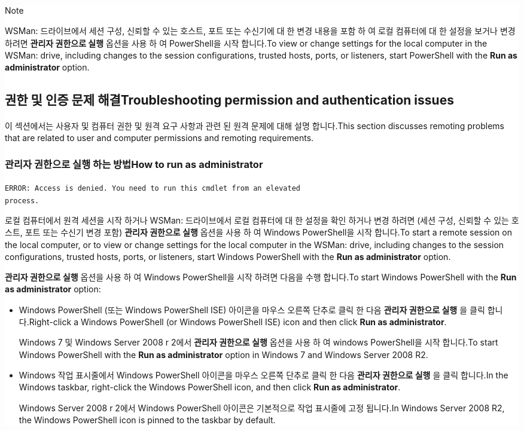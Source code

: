 > [!NOTE]
> <span data-ttu-id="f8e60-111">WSMan: 드라이브에서 세션 구성, 신뢰할 수 있는 호스트, 포트 또는 수신기에 대 한 변경 내용을 포함 하 여 로컬 컴퓨터에 대 한 설정을 보거나 변경 하려면 **관리자 권한으로 실행** 옵션을 사용 하 여 PowerShell을 시작 합니다.</span><span class="sxs-lookup"><span data-stu-id="f8e60-111">To view or change settings for the local computer in the WSMan: drive, including changes to the session configurations, trusted hosts, ports, or listeners, start PowerShell with the **Run as administrator** option.</span></span>

## <a name="troubleshooting-permission-and-authentication-issues"></a><span data-ttu-id="f8e60-112">권한 및 인증 문제 해결</span><span class="sxs-lookup"><span data-stu-id="f8e60-112">Troubleshooting permission and authentication issues</span></span>

<span data-ttu-id="f8e60-113">이 섹션에서는 사용자 및 컴퓨터 권한 및 원격 요구 사항과 관련 된 원격 문제에 대해 설명 합니다.</span><span class="sxs-lookup"><span data-stu-id="f8e60-113">This section discusses remoting problems that are related to user and computer permissions and remoting requirements.</span></span>

### <a name="how-to-run-as-administrator"></a><span data-ttu-id="f8e60-114">관리자 권한으로 실행 하는 방법</span><span class="sxs-lookup"><span data-stu-id="f8e60-114">How to run as administrator</span></span>

```
ERROR: Access is denied. You need to run this cmdlet from an elevated
process.
```

<span data-ttu-id="f8e60-115">로컬 컴퓨터에서 원격 세션을 시작 하거나 WSMan: 드라이브에서 로컬 컴퓨터에 대 한 설정을 확인 하거나 변경 하려면 (세션 구성, 신뢰할 수 있는 호스트, 포트 또는 수신기 변경 포함) **관리자 권한으로 실행** 옵션을 사용 하 여 Windows PowerShell을 시작 합니다.</span><span class="sxs-lookup"><span data-stu-id="f8e60-115">To start a remote session on the local computer, or to view or change settings for the local computer in the WSMan: drive, including changes to the session configurations, trusted hosts, ports, or listeners, start Windows PowerShell with the **Run as administrator** option.</span></span>

<span data-ttu-id="f8e60-116">**관리자 권한으로 실행** 옵션을 사용 하 여 Windows PowerShell을 시작 하려면 다음을 수행 합니다.</span><span class="sxs-lookup"><span data-stu-id="f8e60-116">To start Windows PowerShell with the **Run as administrator** option:</span></span>

- <span data-ttu-id="f8e60-117">Windows PowerShell (또는 Windows PowerShell ISE) 아이콘을 마우스 오른쪽 단추로 클릭 한 다음 **관리자 권한으로 실행** 을 클릭 합니다.</span><span class="sxs-lookup"><span data-stu-id="f8e60-117">Right-click a Windows PowerShell (or Windows PowerShell ISE) icon and then click **Run as administrator**.</span></span>

  <span data-ttu-id="f8e60-118">Windows 7 및 Windows Server 2008 r 2에서 **관리자 권한으로 실행** 옵션을 사용 하 여 windows PowerShell을 시작 합니다.</span><span class="sxs-lookup"><span data-stu-id="f8e60-118">To start Windows PowerShell with the **Run as administrator** option in Windows 7 and Windows Server 2008 R2.</span></span>

- <span data-ttu-id="f8e60-119">Windows 작업 표시줄에서 Windows PowerShell 아이콘을 마우스 오른쪽 단추로 클릭 한 다음 **관리자 권한으로 실행** 을 클릭 합니다.</span><span class="sxs-lookup"><span data-stu-id="f8e60-119">In the Windows taskbar, right-click the Windows PowerShell icon, and then click **Run as administrator**.</span></span>

  <span data-ttu-id="f8e60-120">Windows Server 2008 r 2에서 Windows PowerShell 아이콘은 기본적으로 작업 표시줄에 고정 됩니다.</span><span class="sxs-lookup"><span data-stu-id="f8e60-120">In Windows Server 2008 R2, the Windows PowerShell icon is pinned to the taskbar by default.</span></span>
